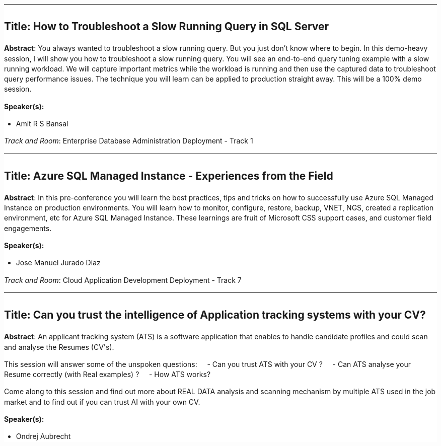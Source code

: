 ----------------------------------------------------------------------------------- 
 
 
## Title: How to Troubleshoot a Slow Running Query in SQL Server
 
**Abstract**:
You always wanted to troubleshoot a slow running query. But you just don’t know where to begin. In this demo-heavy session, I will show you how to troubleshoot a slow running query. You will see an end-to-end query tuning example with a slow running workload. We will capture important metrics while the workload is running and then use the captured data to troubleshoot query performance issues. The technique you will learn can be applied to production straight away. This will be a 100% demo session.
 
**Speaker(s):**
- Amit R S Bansal
 
*Track and Room*: Enterprise Database Administration  Deployment - Track 1
 
----------------------------------------------------------------------------------- 
 
 
## Title: Azure SQL Managed Instance - Experiences from the Field
 
**Abstract**:
In this pre-conference you will learn the best practices, tips and tricks on how to successfully use Azure SQL Managed Instance  on production environments. You will learn how to monitor, configure, restore, backup, VNET, NGS, created a replication environment, etc for Azure SQL Managed Instance. These learnings are fruit of Microsoft CSS support cases, and customer field engagements.
 
**Speaker(s):**
- Jose Manuel Jurado Diaz
 
*Track and Room*: Cloud Application Development  Deployment - Track 7
 
----------------------------------------------------------------------------------- 
 
 
## Title: Can you trust the intelligence of Application tracking systems with your CV?
 
**Abstract**:
An applicant tracking system (ATS) is a software application that enables to handle candidate profiles and could scan and analyse the Resumes (CV's).

This session will answer some of the unspoken questions:
    - Can you trust ATS with your CV ?
    - Can ATS analyse your Resume correctly (with Real examples) ?
    - How ATS works?

Come along to this session and find out more about REAL DATA analysis and scanning mechanism by multiple ATS used in the job market and to find out if you can trust AI with your own CV.
 
**Speaker(s):**
- Ondrej Aubrecht
 